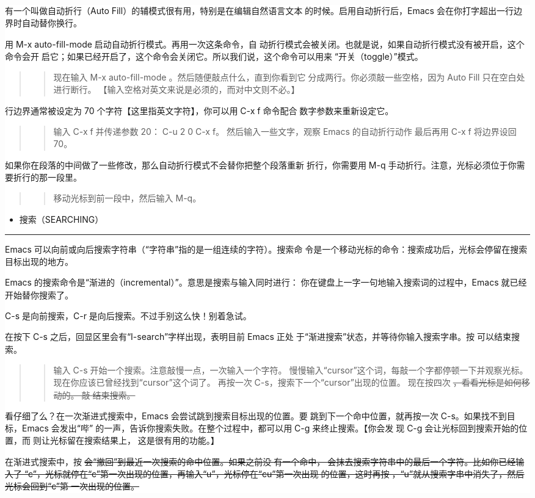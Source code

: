 有一个叫做自动折行（Auto Fill）的辅模式很有用，特别是在编辑自然语言文本
的时候。启用自动折行后，Emacs 会在你打字超出一行边界时自动替你换行。

用 M-x auto-fill-mode <Return> 启动自动折行模式。再用一次这条命令，自
动折行模式会被关闭。也就是说，如果自动折行模式没有被开启，这个命令会开
启它；如果已经开启了，这个命令会关闭它。所以我们说，这个命令可以用来
“开关（toggle）”模式。

>> 现在输入 M-x auto-fill-mode <Return>。然后随便敲点什么，直到你看到它
   分成两行。你必须敲一些空格，因为 Auto Fill 只在空白处进行断行。
   【输入空格对英文来说是必须的，而对中文则不必。】

行边界通常被设定为 70 个字符【这里指英文字符】，你可以用 C-x f 命令配合
数字参数来重新设定它。

>> 输入 C-x f 并传递参数 20： C-u 2 0 C-x f。
   然后输入一些文字，观察 Emacs 的自动折行动作
   最后再用 C-x f 将边界设回 70。

如果你在段落的中间做了一些修改，那么自动折行模式不会替你把整个段落重新
折行，你需要用 M-q 手动折行。注意，光标必须位于你需要折行的那一段里。

>> 移动光标到前一段中，然后输入 M-q。


* 搜索（SEARCHING）
-------------------

Emacs 可以向前或向后搜索字符串（“字符串”指的是一组连续的字符）。搜索命
令是一个移动光标的命令：搜索成功后，光标会停留在搜索目标出现的地方。

Emacs 的搜索命令是“渐进的（incremental）”。意思是搜索与输入同时进行：
你在键盘上一字一句地输入搜索词的过程中，Emacs 就已经开始替你搜索了。

C-s 是向前搜索，C-r 是向后搜索。不过手别这么快！别着急试。

在按下 C-s 之后，回显区里会有“I-search”字样出现，表明目前 Emacs 正处
于“渐进搜索”状态，并等待你输入搜索字串。按 <Return> 可以结束搜索。

>> 输入 C-s 开始一个搜索。注意敲慢一点，一次输入一个字符。
   慢慢输入“cursor”这个词，每敲一个字都停顿一下并观察光标。
   现在你应该已曾经找到“cursor”这个词了。
>> 再按一次 C-s，搜索下一个“cursor”出现的位置。
>> 现在按四次 <DEL> ，看看光标是如何移动的。
>> 敲 <Return> 结束搜索。

看仔细了么？在一次渐进式搜索中，Emacs 会尝试跳到搜索目标出现的位置。要
跳到下一个命中位置，就再按一次 C-s。如果找不到目标，Emacs 会发出“哔”
的一声，告诉你搜索失败。在整个过程中，都可以用 C-g 来终止搜索。【你会发
现 C-g 会让光标回到搜索开始的位置，而 <Return> 则让光标留在搜索结果上，
这是很有用的功能。】

在渐进式搜索中，按 <DEL> 会“撤回”到最近一次搜索的命中位置。如果之前没
有一个命中， <DEL> 会抹去搜索字符串中的最后一个字符。比如你已经输入了
“c”，光标就停在“c”第一次出现的位置，再输入“u”，光标停在“cu”第一次出现
的位置，这时再按 <DEL> ，“u”就从搜索字串中消失了，然后光标会回到“c”第
一次出现的位置。
